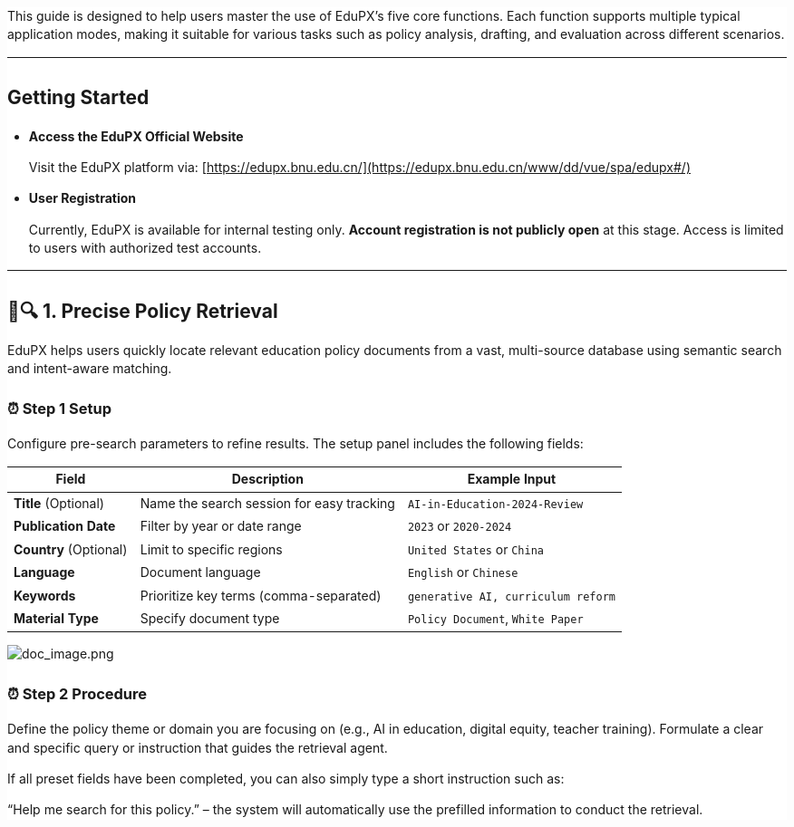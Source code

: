 This guide is designed to help users master the use of EduPX’s five core functions. Each function supports multiple typical application modes, making it suitable for various tasks such as policy analysis, drafting, and evaluation across different scenarios.

---

## **Getting Started**

- **Access the EduPX Official Website**
    
    Visit the EduPX platform via: [https://edupx.bnu.edu.cn/](https://edupx.bnu.edu.cn/www/dd/vue/spa/edupx#/)
    
- **User Registration**
    
    Currently, EduPX is available for internal testing only. **Account registration is not publicly open** at this stage. Access is limited to users with authorized test accounts.
    

---

## **🤖🔍 1. Precise Policy Retrieval**

EduPX helps users quickly locate relevant education policy documents from a vast, multi-source database using semantic search and intent-aware matching.

### ⏰ **Step 1  Setup**

Configure pre-search parameters to refine results. The setup panel includes the following fields:

| **Field** | **Description** | **Example Input** |
| --- | --- | --- |
| **Title** (Optional) | Name the search session for easy tracking | `AI-in-Education-2024-Review` |
| **Publication Date** | Filter by year or date range | `2023` or `2020-2024` |
| **Country** (Optional) | Limit to specific regions | `United States` or `China` |
| **Language** | Document language | `English` or `Chinese` |
| **Keywords** | Prioritize key terms (comma-separated) | `generative AI, curriculum reform` |
| **Material Type** | Specify document type | `Policy Document`, `White Paper` |

![doc_image.png](https://yuanzhuo.bnu.edu.cn/downloads/edupx_resources/doc_image.png)

### ⏰ **Step 2  Procedure**

Define the policy theme or domain you are focusing on (e.g., AI in education, digital equity, teacher training). Formulate a clear and specific query or instruction that guides the retrieval agent.

If all preset fields have been completed, you can also simply type a short instruction such as:

“Help me search for this policy.” – the system will automatically use the prefilled information to conduct the retrieval.
